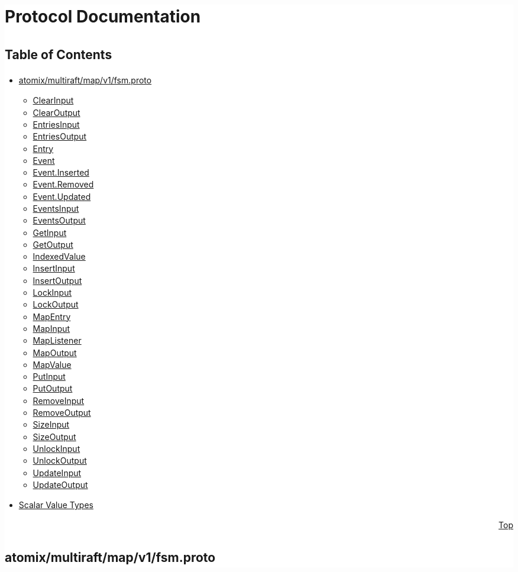 # Protocol Documentation
<a name="top"></a>

## Table of Contents

- [atomix/multiraft/map/v1/fsm.proto](#atomix_multiraft_map_v1_fsm-proto)
    - [ClearInput](#atomix-multiraft-map-v1-ClearInput)
    - [ClearOutput](#atomix-multiraft-map-v1-ClearOutput)
    - [EntriesInput](#atomix-multiraft-map-v1-EntriesInput)
    - [EntriesOutput](#atomix-multiraft-map-v1-EntriesOutput)
    - [Entry](#atomix-multiraft-map-v1-Entry)
    - [Event](#atomix-multiraft-map-v1-Event)
    - [Event.Inserted](#atomix-multiraft-map-v1-Event-Inserted)
    - [Event.Removed](#atomix-multiraft-map-v1-Event-Removed)
    - [Event.Updated](#atomix-multiraft-map-v1-Event-Updated)
    - [EventsInput](#atomix-multiraft-map-v1-EventsInput)
    - [EventsOutput](#atomix-multiraft-map-v1-EventsOutput)
    - [GetInput](#atomix-multiraft-map-v1-GetInput)
    - [GetOutput](#atomix-multiraft-map-v1-GetOutput)
    - [IndexedValue](#atomix-multiraft-map-v1-IndexedValue)
    - [InsertInput](#atomix-multiraft-map-v1-InsertInput)
    - [InsertOutput](#atomix-multiraft-map-v1-InsertOutput)
    - [LockInput](#atomix-multiraft-map-v1-LockInput)
    - [LockOutput](#atomix-multiraft-map-v1-LockOutput)
    - [MapEntry](#atomix-multiraft-map-v1-MapEntry)
    - [MapInput](#atomix-multiraft-map-v1-MapInput)
    - [MapListener](#atomix-multiraft-map-v1-MapListener)
    - [MapOutput](#atomix-multiraft-map-v1-MapOutput)
    - [MapValue](#atomix-multiraft-map-v1-MapValue)
    - [PutInput](#atomix-multiraft-map-v1-PutInput)
    - [PutOutput](#atomix-multiraft-map-v1-PutOutput)
    - [RemoveInput](#atomix-multiraft-map-v1-RemoveInput)
    - [RemoveOutput](#atomix-multiraft-map-v1-RemoveOutput)
    - [SizeInput](#atomix-multiraft-map-v1-SizeInput)
    - [SizeOutput](#atomix-multiraft-map-v1-SizeOutput)
    - [UnlockInput](#atomix-multiraft-map-v1-UnlockInput)
    - [UnlockOutput](#atomix-multiraft-map-v1-UnlockOutput)
    - [UpdateInput](#atomix-multiraft-map-v1-UpdateInput)
    - [UpdateOutput](#atomix-multiraft-map-v1-UpdateOutput)
  
- [Scalar Value Types](#scalar-value-types)



<a name="atomix_multiraft_map_v1_fsm-proto"></a>
<p align="right"><a href="#top">Top</a></p>

## atomix/multiraft/map/v1/fsm.proto



<a name="atomix-multiraft-map-v1-ClearInput"></a>
